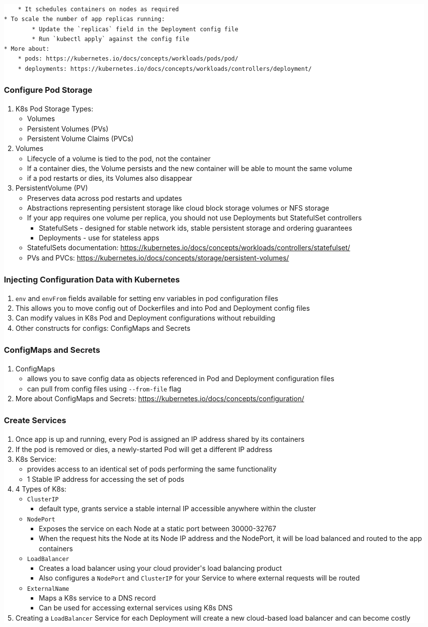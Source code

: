         * It schedules containers on nodes as required
    * To scale the number of app replicas running:
            * Update the `replicas` field in the Deployment config file
            * Run `kubectl apply` against the config file
    * More about:
        * pods: https://kubernetes.io/docs/concepts/workloads/pods/pod/
        * deployments: https://kubernetes.io/docs/concepts/workloads/controllers/deployment/

### Configure Pod Storage
1. K8s Pod Storage Types:
    * Volumes
    * Persistent Volumes (PVs)
    * Persistent Volume Claims (PVCs)
2. Volumes
    * Lifecycle of a volume is tied to the pod, not the container
    * If a container dies, the Volume persists and the new container will be able to mount the same volume
    * if a pod restarts or dies, its Volumes also disappear
3. PersistentVolume (PV)
    * Preserves data across pod restarts and updates
    * Abstractions representing persistent storage like cloud block storage volumes or NFS storage
    * If your app requires one volume per replica, you should not use Deployments but StatefulSet controllers
        * StatefulSets - designed for stable network ids, stable persistent storage and ordering guarantees
        * Deployments - use for stateless apps
    * StatefulSets documentation: https://kubernetes.io/docs/concepts/workloads/controllers/statefulset/
    * PVs and PVCs: https://kubernetes.io/docs/concepts/storage/persistent-volumes/

### Injecting Configuration Data with Kubernetes
1. `env` and `envFrom` fields available for setting env variables in pod configuration files
2. This allows you to move config out of Dockerfiles and into Pod and Deployment config files
3. Can modify values in K8s Pod and Deployment configurations without rebuilding
4. Other constructs for configs: ConfigMaps and Secrets

### ConfigMaps and Secrets
1. ConfigMaps
    * allows you to save config data as objects referenced in Pod and Deployment configuration files
    * can pull from config files using `--from-file` flag
2. More about ConfigMaps and Secrets: https://kubernetes.io/docs/concepts/configuration/

### Create Services
1. Once app is up and running, every Pod is assigned an IP address shared by its containers
2. If the pod is removed or dies, a newly-started Pod will get a different IP address
3. K8s Service:
    * provides access to an identical set of pods performing the same functionality
    * 1 Stable IP address for accessing the set of pods
4. 4 Types of K8s:
    * `ClusterIP`
        * default type, grants service a stable internal IP accessible anywhere within the cluster
    * `NodePort`
        * Exposes the service on each Node at a static port between  30000-32767
        * When the request hits the Node at its Node IP address and the NodePort, it will be load balanced and routed to the app containers
    * `LoadBalancer`
        * Creates a load balancer using your cloud provider's load balancing product
        * Also configures a `NodePort` and `ClusterIP` for your Service to where external requests will be routed
    * `ExternalName`
        * Maps a K8s service to a DNS record
        * Can be used for accessing external services using K8s DNS
5. Creating a `LoadBalancer` Service for each Deployment will create a new cloud-based load balancer and can become costly